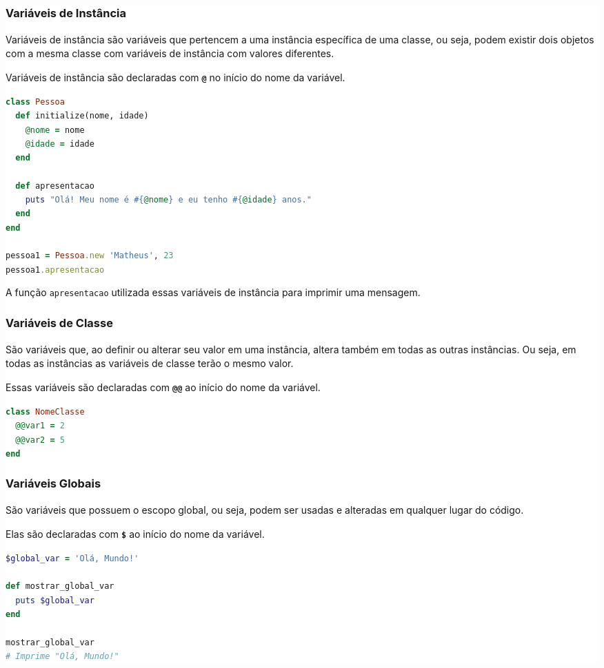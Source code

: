 ### Variáveis de Instância

Variáveis de instância são variáveis que pertencem a uma instância específica de uma classe, ou seja, podem existir dois objetos com a mesma classe com variáveis de instância com valores diferentes.

Variáveis de instância são declaradas com **`@`** no início do nome da variável.

``` rb
class Pessoa
  def initialize(nome, idade)
    @nome = nome
    @idade = idade
  end

  def apresentacao
    puts "Olá! Meu nome é #{@nome} e eu tenho #{@idade} anos."
  end
end

pessoa1 = Pessoa.new 'Matheus', 23
pessoa1.apresentacao
```

A função `apresentacao` utilizada essas variáveis de instância para imprimir uma mensagem.

### Variáveis de Classe

São variáveis que, ao definir ou alterar seu valor em uma instância, altera também em todas as outras instâncias. Ou seja, em todas as instâncias as variáveis de classe terão o mesmo valor.

Essas variáveis são declaradas com **`@@`** ao início do nome da variável.

``` rb
class NomeClasse
  @@var1 = 2
  @@var2 = 5
end
```

### Variáveis Globais

São variáveis que possuem o escopo global, ou seja, podem ser usadas e alteradas em qualquer lugar do código.

Elas são declaradas com **`$`** ao início do nome da variável.

``` rb
$global_var = 'Olá, Mundo!'

def mostrar_global_var
  puts $global_var
end

mostrar_global_var
# Imprime "Olá, Mundo!"
```
